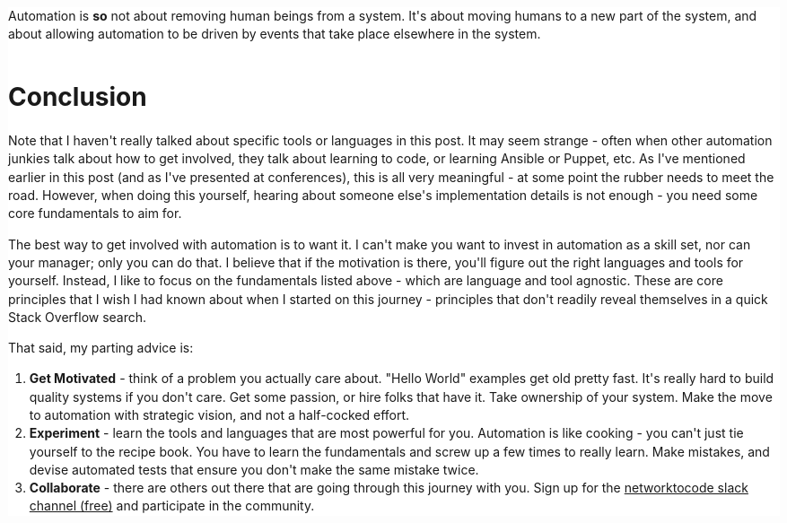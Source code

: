 Automation is **so** not about removing human beings from a system. It's about moving humans to a new part of the system, and about allowing automation to be driven by events that take place elsewhere in the system.


# Conclusion

Note that I haven't really talked about specific tools or languages in this post. It may seem strange - often when other automation junkies talk about how to get involved, they talk about learning to code, or learning Ansible or Puppet, etc. As I've mentioned earlier in this post (and as I've presented at conferences), this is all very meaningful - at some point the rubber needs to meet the road. However, when doing this yourself, hearing about someone else's implementation details is not enough - you need some core fundamentals to aim for.

The best way to get involved with automation is to want it. I can't make you want to invest in automation as a skill set, nor can your manager; only you can do that. I believe that if the motivation is there, you'll figure out the right languages and tools for yourself. Instead, I like to focus on the fundamentals listed above - which are language and tool agnostic. These are core principles that I wish I had known about when I started on this journey - principles that don't readily reveal themselves in a quick Stack Overflow search.

That said, my parting advice is:

1. **Get Motivated** - think of a problem you actually care about. "Hello World" examples get old pretty fast. It's really hard to build quality systems if you don't care. Get some passion, or hire folks that have it. Take ownership of your system. Make the move to automation with strategic vision, and not a half-cocked effort.
2. **Experiment** - learn the tools and languages that are most powerful for you. Automation is like cooking - you can't just tie yourself to the recipe book. You have to learn the fundamentals and screw up a few times to really learn. Make mistakes, and devise automated tests that ensure you don't make the same mistake twice.
3. **Collaborate** - there are others out there that are going through this journey with you. Sign up for the [networktocode slack channel (free)](http://slack.networktocode.com/) and participate in the community.

